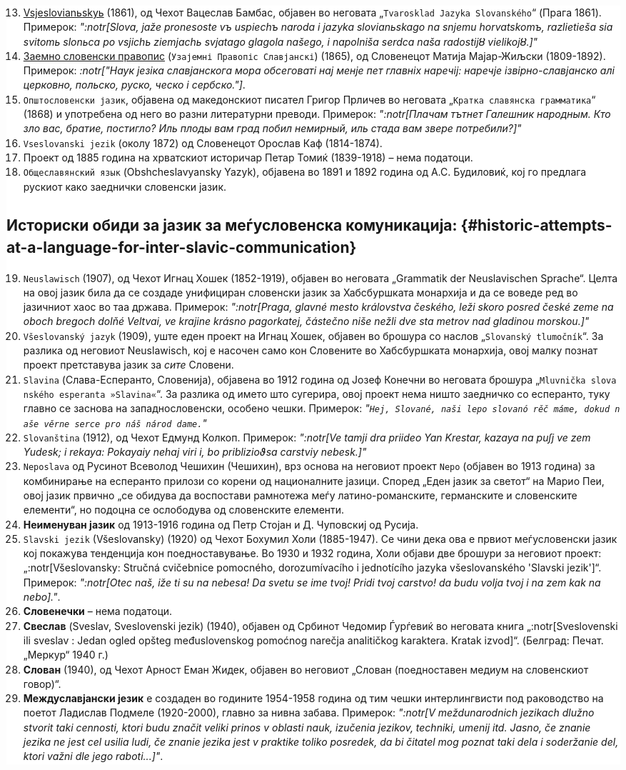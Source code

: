 13. [Vsjeslovianьskyь][5] (1861), од Чехот Вацеслав Бамбас, објавен во неговата „`Tvarosklad Jazyka Slovanského`“ (Прага 1861).
    Примерок: _":notr[Slova, jaže pronesoste vъ uspiechъ naroda i jazyka slovianьskago na snjemu horvatskomъ, razlietieša sia svitomь slonьca po vsjichь ziemjachь svjatago glagola našego, i napolniša serdca naša radostijȣ vielikojȣ.]"_
14. [Заемно словенски правопис][6] (`Узајемні Правопіс Славјанскі`) (1865), од Словенецот Матија Мајар-Жиљски (1809-1892).
    Примерок: _:notr["Наук језіка славјанскога мора обсеговаті нај менје пет главніх наречіј: наречjе ізвірно-славјанско алі церковно, польско, руско, ческо і сербско."]_.
15. `Општословенски јазик`, објавена од македонскиот писател Григор Прличев во неговата „`Кратка славянска грамматика`“ (1868) и употребена од него во разни литературни преводи. Примерок: _":notr[Плачам тътнет Галешник народным. Кто зло вас, братие, постигло? Иль плоды вам град побил немирный, иль стада вам звере потребили?]"_
16. `Vseslovanski jezik` (околу 1872) од Словенецот Орослав Каф (1814-1874).
17. Проект од 1885 година на хрватскиот историчар Петар Томиќ (1839-1918) – нема податоци.
18. `Общеславянский язык` (Obshcheslavyansky Yazyk), објавена во 1891 и 1892 година од А.С. Будиловиќ, кој го предлага рускиот како заеднички словенски јазик.

## Историски обиди за јазик за меѓусловенска комуникација: \{#historic-attempts-at-a-language-for-inter-slavic-communication}

19. `Neuslawisch` (1907), од Чехот Игнац Хошек (1852-1919), објавен во неговата „Grammatik der Neuslavischen Sprache“. Целта на овој јазик била да се создаде унифициран словенски јазик за Хабсбуршката монархија и да се воведе ред во јазичниот хаос во таа држава.
    Примерок: _":notr[Praga, glavné mesto královstva českého, leži skoro posred české zeme na oboch bregoch dolňé Veltvai, ve krajine krásno pagorkatej, částečno niše nežli dve sta metrov nad gladinou morskou.]"_
20. `Všeslovanský jazyk` (1909), уште еден проект на Игнац Хошек, објавен во брошура со наслов „`Slovanský tlumočník`“. За разлика од неговиот Neuslawisch, кој е насочен само кон Словените во Хабсбуршката монархија, овој малку познат проект претставува јазик за _сите_ Словени.
21. `Slavina` (Слава-Есперанто, Словенија), објавена во 1912 година од Јозеф Конечни во неговата брошура „`Mluvnička slovanského esperanta »Slavina«`“. За разлика од името што сугерира, овој проект нема ништо заедничко со есперанто, туку главно се заснова на западнословенски, особено чешки.
    Примерок: _"`Hej, Slované, naši lepo slovanó rěč máme, dokud naše věrne serce pro náš národ dame.`"_
22. `Slovanština` (1912), од Чехот Едмунд Колкоп.
    Примерок: _":notr[Ve tamji dra priideo Yan Krestar, kazaya na puſj ve zem Yudesk; i rekaya: Pokayaiy nehaj viri i, bo priblizioϑsa carstviy nebesk.]"_
23. `Neposlava` од Русинот Всеволод Чешихин (Чешихин), врз основа на неговиот проект `Nepo` (објавен во 1913 година) за комбинирање на есперанто прилози со корени од националните јазици. Според „Еден јазик за светот“ на Марио Пеи, овој јазик првично „се обидува да воспостави рамнотежа меѓу латино-романските, германските и словенските елементи“, но подоцна се ослободува од словенските елементи.
24. **Неименуван јазик** од 1913-1916 година од Петр Стојан и Д. Чуповскиј од Русија.
25. `Slavski jezik` (Všeslovansky) (1920) од Чехот Бохумил Холи (1885-1947). Се чини дека ова е првиот меѓусловенски јазик кој покажува тенденција кон поедноставување. Во 1930 и 1932 година, Холи објави две брошури за неговиот проект: „:notr[Všeslovansky: Stručná cvičebnice pomocného, dorozumívacího i jednotícího jazyka všeslovanského 'Slavski jezik']“.
    Примерок: _":notr[Otec naš, iže ti su na nebesa! Da svetu se ime tvoj! Pridi tvoj carstvo! da budu volja tvoj i na zem kak na nebo]."_.
26. **Словенечки** – нема податоци.
27. **Свеслав** (Sveslav, Sveslovenski jezik) (1940), објавен од Србинот Чедомир Ѓурѓевиќ во неговата книга „:notr[Sveslovenski ili sveslav : Jedan ogled opšteg međuslovenskog pomoćnog narečja analitičkog karaktera. Kratak izvod]“. (Белград: Печат. „Меркур“ 1940 г.)
28. **Слован** (1940), од Чехот Арност Еман Жидек, објавен во неговиот „Слован (поедноставен медиум на словенскиот говор)“.
29. **Междуславјански језик** е создаден во годините 1954-1958 година од тим чешки интерлингвисти под раководство на поетот Ладислав Подмеле (1920-2000), главно за нивна забава.
    Примерок: _":notr[V meždunarodnich jezikach dlužno stvorit taki cennosti, ktori budu značit veliki prinos v oblasti nauk, izučenia jezikov, techniki, umenij itd. Jasno, če znanie jezika ne jest cel usilia ludi, če znanie jezika jest v praktike toliko posredek, da bi čitatel mog poznat taki dela i soderžanie del, ktori važni dle jego raboti...]"_.

[1]: http://miresperanto.narod.ru/o_vseobscem_jazyke/krizhanich.htm
[2]: https://books.google.com/books?id=sYlCAQAAIAAJ
[3]: https://books.google.com/books?id=R29FAAAAYAAJ
[4]: https://books.google.com/books?id=kmYoAQAAMAAJ
[5]: https://books.google.com/books?id=crQsAAAAYAAJ
[6]: https://books.google.com/books?id=oFjWAAAAMAAJ
[7]: http://www.panorama.sk/go/clanky/1431.asp?lang=en&sv=2
[8]: http://www.hanskamp.com/mezhdja/
[9]: http://www.slovio.com/
[10]: http://www.ruskio.com/
[11]: http://web.archive.org/web/20021225182018/www.sweb.cz/slovanic/
[12]: http://www.matica.org/glagolica/
[13]: http://www.geocities.com/proslava/
[14]: http://www.slavsk.com/slavzem/_sgt/m1m3_1.htm
[15]: http://pawel-ciupak.w.interia.pl/jeslov.txt
[16]: http://poliglos.info/lingva/pnsl.php
[17]: http://www.slovio.com/jaz-medjazik/index.html
[18]: http://conlang.wikia.com/wiki/Sojaz
[19]: http://e-novosti.info/forumo/viewtopic.php?t=1450
[20]: http://e-novosti.info/forumo/viewtopic.php?t=2095
[21]: http://e-novosti.info/forumo/viewtopic.php?t=2102
[22]: http://www.network54.com/Forum/183880/thread/1225956242/last-1226258679/Sloviensk+-+grammar
[23]: https://en.wikipedia.org/wiki/User:IJzeren
[24]: https://en.wikipedia.org/wiki/User:Ioannes
[25]: http://steen.free.fr/interslavic/slovianski_2011.html
[26]: http://web.archive.org/web/20070514100907/http://www.langmaker.com/db/User:Gabriel_Svoboda/Slovianski-P
[27]: http://steen.free.fr/interslavic/slovianski_2006.html
[28]: http://web.archive.org/web/20070302060228/http://www.langmaker.com/db/User:Gabriel_Svoboda/GS-Slovianski
[29]: http://web.archive.org/web/20070228130533/http://www.langmaker.com/db/User:Iopq/Slovjanskaj
[30]: http://garshin.ru/linguistics/model/panlangs/pan-slavic.html
[31]: http://e-novosti.info/forumo/viewtopic.php?t=3645
[32]: http://newidentity.clanweb.cz/aboutis.html
[33]: http://conlang.wikia.com/wiki/Rozumio
[34]: http://slovioski.wikia.com/wiki/Slovioski
[35]: http://conlang.wikia.com/wiki/Slavski_jezik
[36]: http://www.conlanger.fora.pl/conlangi,2/pid-inosloviansk,1979.html
[37]: http://lingvoforum.net/index.php/topic,20177.0.html
[38]: https://sites.google.com/site/novoslovienskij/
[39]: http://www.slavic-unity.glavo.net/viewtopic.php?f=69&t=1912
[40]: http://www.conlanger.fora.pl/conlangi,2/witam-i-prezentuje-prosty-pomocniczy-jezyk-slowianski,2114.html
[41]: ../simple-grammar/index.md
[42]: https://groups.google.be/group/bablo/browse_thread/thread/f7d2b1f92edf4de5
[43]: http://www.scribd.com/doc/38189812/Prostoslovjanski-Jazik
[44]: http://www.rusanto.com/
[45]: http://slovko.com/
[46]: ./index.html
[47]: ../vocabulary/flavourisation.md
[48]: http://lingvowiki.info/w/%D0%92%D0%B5%D0%BD%D0%B5%D0%B4%D1%87%D0%B8%D0%BD%D0%B0
[49]: http://vk.com/club40701339
[50]: http://nowoslownica.tk/
[51]: https://conlang.fandom.com/wiki/Novoslavski
[52]: https://wiki.lingvoforum.net/wiki/index.php/%D0%A3%D1%87%D0%B0%D1%81%D1%82%D0%BD%D0%B8%D0%BA:Hellerick/Slovenska_nova_lingvafranka
[53]: ../misc/numbers-1-10.md
[54]: ../misc/pan-slavic-relay.md
[55]: http://steen.free.fr/interslavic/publications.html